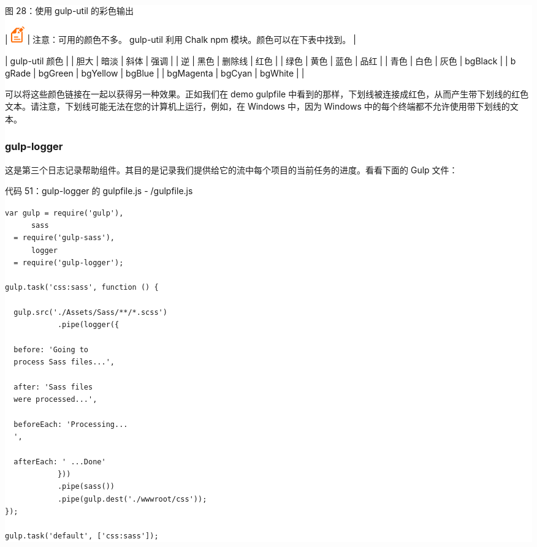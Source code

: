 图 28：使用 gulp-util 的彩色输出

| ![](img/00021.gif) | 注意：可用的颜色不多。 gulp-util 利用 Chalk npm 模块。颜色可以在下表中找到。 |

  

| gulp-util 颜色 |
| 胆大 | 暗淡 | 斜体 | 强调 |
| 逆 | 黑色 | 删除线 | 红色 |
| 绿色 | 黄色 | 蓝色 | 品红 |
| 青色 | 白色 | 灰色 | bgBlack |
| b gRade | bgGreen | bgYellow | bgBlue |
| bgMagenta | bgCyan | bgWhite |  |

可以将这些颜色链接在一起以获得另一种效果。正如我们在 demo gulpfile 中看到的那样，下划线被连接成红色，从而产生带下划线的红色文本。请注意，下划线可能无法在您的计算机上运行，​​例如，在 Windows 中，因为 Windows 中的每个终端都不允许使用带下划线的文本。

### gulp-logger

这是第三个日志记录帮助组件。其目的是记录我们提供给它的流中每个项目的当前任务的进度。看看下面的 Gulp 文件：

代码 51：gulp-logger 的 gulpfile.js - /gulpfile.js

```
var gulp = require('gulp'),
      sass
  = require('gulp-sass'),
      logger
  = require('gulp-logger');

gulp.task('css:sass', function () {

  gulp.src('./Assets/Sass/**/*.scss')
            .pipe(logger({

  before: 'Going to
  process Sass files...',

  after: 'Sass files
  were processed...',

  beforeEach: 'Processing...
  ',

  afterEach: ' ...Done'
            }))
            .pipe(sass())
            .pipe(gulp.dest('./wwwroot/css'));
});

gulp.task('default', ['css:sass']);

```

